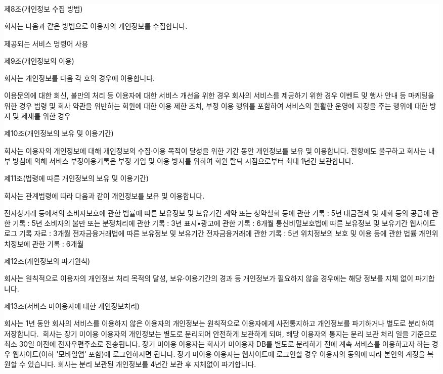


제8조(개인정보 수집 방법)

회사는 다음과 같은 방법으로 이용자의 개인정보를 수집합니다.

제공되는 서비스 명령어 사용




제9조(개인정보의 이용)

회사는 개인정보를 다음 각 호의 경우에 이용합니다.

이용문의에 대한 회신, 불만의 처리 등 이용자에 대한 서비스 개선을 위한 경우
회사의 서비스를 제공하기 위한 경우
이벤트 및 행사 안내 등 마케팅을 위한 경우
법령 및 회사 약관을 위반하는 회원에 대한 이용 제한 조치, 부정 이용 행위를 포함하여 서비스의 원활한 운영에 지장을 주는 행위에 대한 방지 및 제재를 위한 경우




제10조(개인정보의 보유 및 이용기간)

회사는 이용자의 개인정보에 대해 개인정보의 수집·이용 목적이 달성을 위한 기간 동안 개인정보를 보유 및 이용합니다.
전항에도 불구하고 회사는 내부 방침에 의해 서비스 부정이용기록은 부정 가입 및 이용 방지를 위하여 회원 탈퇴 시점으로부터 최대 1년간 보관합니다.




제11조(법령에 따른 개인정보의 보유 및 이용기간)

회사는 관계법령에 따라 다음과 같이 개인정보를 보유 및 이용합니다.

전자상거래 등에서의 소비자보호에 관한 법률에 따른 보유정보 및 보유기간
계약 또는 청약철회 등에 관한 기록 : 5년
대금결제 및 재화 등의 공급에 관한 기록 : 5년
소비자의 불만 또는 분쟁처리에 관한 기록 : 3년
표시•광고에 관한 기록 : 6개월
통신비밀보호법에 따른 보유정보 및 보유기간
웹사이트 로그 기록 자료 : 3개월
전자금융거래법에 따른 보유정보 및 보유기간
전자금융거래에 관한 기록 : 5년
위치정보의 보호 및 이용 등에 관한 법률
개인위치정보에 관한 기록 : 6개월




제12조(개인정보의 파기원칙)

회사는 원칙적으로 이용자의 개인정보 처리 목적의 달성, 보유·이용기간의 경과 등 개인정보가 필요하지 않을 경우에는 해당 정보를 지체 없이 파기합니다.




제13조(서비스 미이용자에 대한 개인정보처리)

회사는 1년 동안 회사의 서비스를 이용하지 않은 이용자의 개인정보는 원칙적으로 이용자에게 사전통지하고 개인정보를 파기하거나 별도로 분리하여 저장합니다. 
회사는 장기 미이용 이용자의 개인정보는 별도로 분리되어 안전하게 보관하게 되며, 해당 이용자의 통지는 분리 보관 처리 일을 기준으로 최소 30일 이전에 전자우편주소로 전송됩니다.
장기 미이용 이용자는 회사가 미이용자 DB를 별도로 분리하기 전에 계속 서비스를 이용하고자 하는 경우 웹사이트(이하 '모바일앱' 포함)에 로그인하시면 됩니다.
장기 미이용 이용자는 웹사이트에 로그인할 경우 이용자의 동의에 따라 본인의 계정을 복원할 수 있습니다.
회사는 분리 보관된 개인정보를 4년간 보관 후 지체없이 파기합니다.
